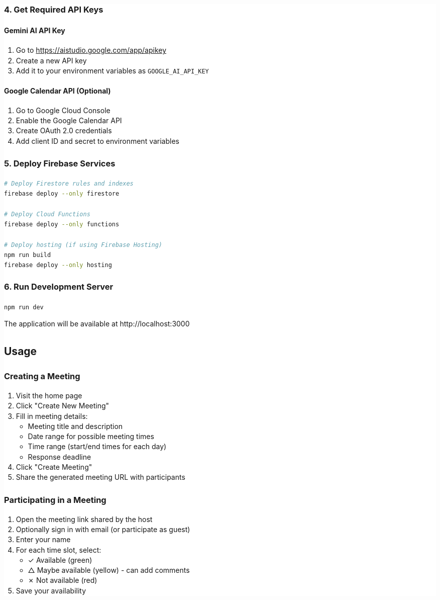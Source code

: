 ### 4. Get Required API Keys

#### Gemini AI API Key
1. Go to https://aistudio.google.com/app/apikey
2. Create a new API key
3. Add it to your environment variables as `GOOGLE_AI_API_KEY`

#### Google Calendar API (Optional)
1. Go to Google Cloud Console
2. Enable the Google Calendar API
3. Create OAuth 2.0 credentials
4. Add client ID and secret to environment variables

### 5. Deploy Firebase Services

```bash
# Deploy Firestore rules and indexes
firebase deploy --only firestore

# Deploy Cloud Functions
firebase deploy --only functions

# Deploy hosting (if using Firebase Hosting)
npm run build
firebase deploy --only hosting
```

### 6. Run Development Server

```bash
npm run dev
```

The application will be available at http://localhost:3000

## Usage

### Creating a Meeting

1. Visit the home page
2. Click "Create New Meeting"
3. Fill in meeting details:
   - Meeting title and description
   - Date range for possible meeting times
   - Time range (start/end times for each day)
   - Response deadline
4. Click "Create Meeting"
5. Share the generated meeting URL with participants

### Participating in a Meeting

1. Open the meeting link shared by the host
2. Optionally sign in with email (or participate as guest)
3. Enter your name
4. For each time slot, select:
   - ✓ Available (green)
   - △ Maybe available (yellow) - can add comments
   - ✗ Not available (red)
5. Save your availability
